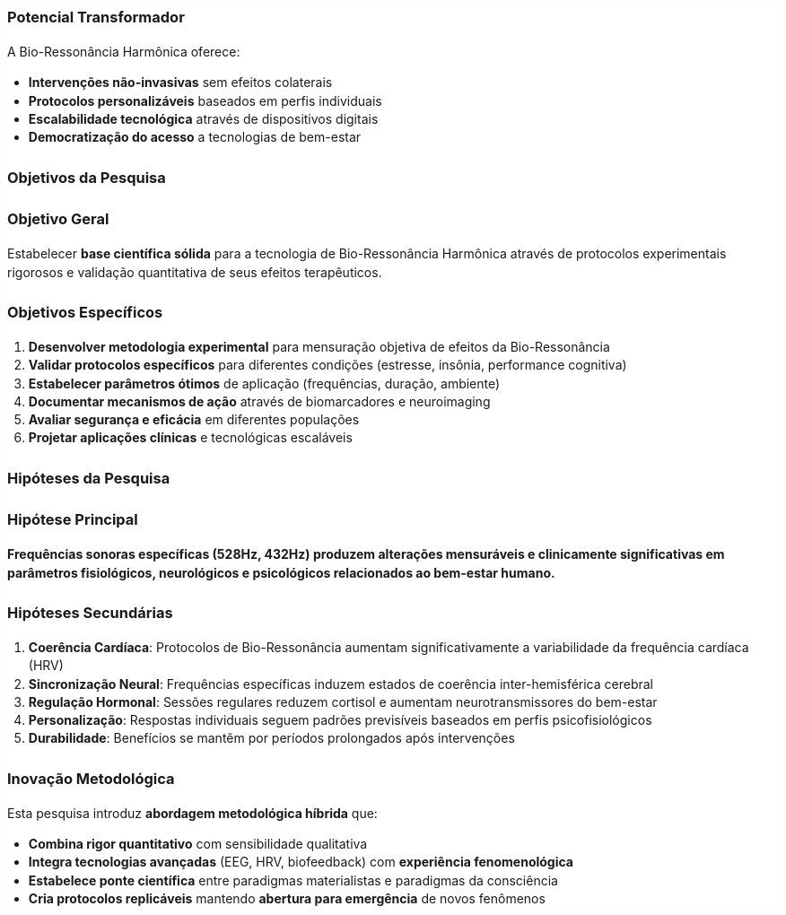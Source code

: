 ### **Potencial Transformador**

A Bio-Ressonância Harmônica oferece:

- **Intervenções não-invasivas** sem efeitos colaterais
- **Protocolos personalizáveis** baseados em perfis individuais
- **Escalabilidade tecnológica** através de dispositivos digitais
- **Democratização do acesso** a tecnologias de bem-estar

### **Objetivos da Pesquisa**

### **Objetivo Geral**

Estabelecer **base científica sólida** para a tecnologia de Bio-Ressonância Harmônica através de protocolos experimentais rigorosos e validação quantitativa de seus efeitos terapêuticos.

### **Objetivos Específicos**

1. **Desenvolver metodologia experimental** para mensuração objetiva de efeitos da Bio-Ressonância
2. **Validar protocolos específicos** para diferentes condições (estresse, insônia, performance cognitiva)
3. **Estabelecer parâmetros ótimos** de aplicação (frequências, duração, ambiente)
4. **Documentar mecanismos de ação** através de biomarcadores e neuroimaging
5. **Avaliar segurança e eficácia** em diferentes populações
6. **Projetar aplicações clínicas** e tecnológicas escaláveis

### **Hipóteses da Pesquisa**

### **Hipótese Principal**

**Frequências sonoras específicas (528Hz, 432Hz) produzem alterações mensuráveis e clinicamente significativas em parâmetros fisiológicos, neurológicos e psicológicos relacionados ao bem-estar humano.**

### **Hipóteses Secundárias**

1. **Coerência Cardíaca**: Protocolos de Bio-Ressonância aumentam significativamente a variabilidade da frequência cardíaca (HRV)
2. **Sincronização Neural**: Frequências específicas induzem estados de coerência inter-hemisférica cerebral
3. **Regulação Hormonal**: Sessões regulares reduzem cortisol e aumentam neurotransmissores do bem-estar
4. **Personalização**: Respostas individuais seguem padrões previsíveis baseados em perfis psicofisiológicos
5. **Durabilidade**: Benefícios se mantêm por períodos prolongados após intervenções

### **Inovação Metodológica**

Esta pesquisa introduz **abordagem metodológica híbrida** que:

- **Combina rigor quantitativo** com sensibilidade qualitativa
- **Integra tecnologias avançadas** (EEG, HRV, biofeedback) com **experiência fenomenológica**
- **Estabelece ponte científica** entre paradigmas materialistas e paradigmas da consciência
- **Cria protocolos replicáveis** mantendo **abertura para emergência** de novos fenômenos
